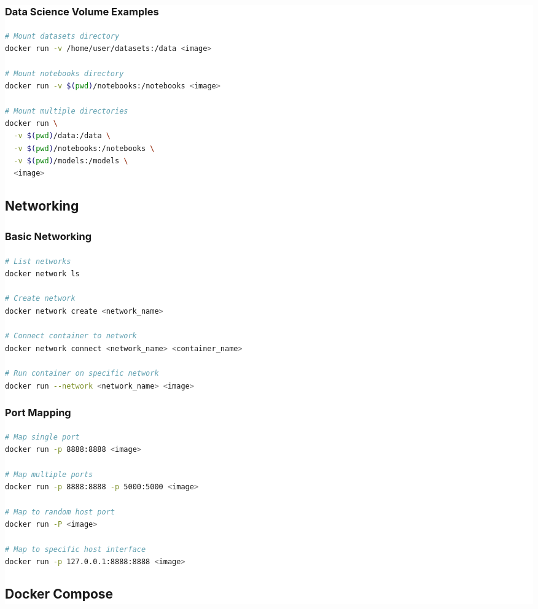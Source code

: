 ### Data Science Volume Examples
```bash
# Mount datasets directory
docker run -v /home/user/datasets:/data <image>

# Mount notebooks directory
docker run -v $(pwd)/notebooks:/notebooks <image>

# Mount multiple directories
docker run \
  -v $(pwd)/data:/data \
  -v $(pwd)/notebooks:/notebooks \
  -v $(pwd)/models:/models \
  <image>
```

## Networking

### Basic Networking
```bash
# List networks
docker network ls

# Create network
docker network create <network_name>

# Connect container to network
docker network connect <network_name> <container_name>

# Run container on specific network
docker run --network <network_name> <image>
```

### Port Mapping
```bash
# Map single port
docker run -p 8888:8888 <image>

# Map multiple ports
docker run -p 8888:8888 -p 5000:5000 <image>

# Map to random host port
docker run -P <image>

# Map to specific host interface
docker run -p 127.0.0.1:8888:8888 <image>
```

## Docker Compose
